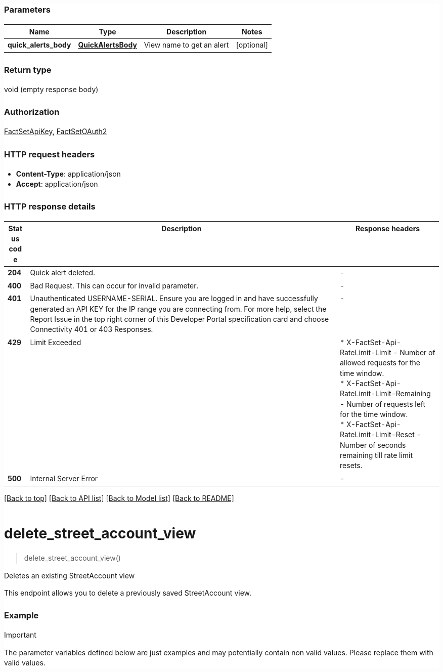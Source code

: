 
### Parameters

Name | Type | Description  | Notes
------------- | ------------- | ------------- | -------------
 **quick_alerts_body** | [**QuickAlertsBody**](QuickAlertsBody.md)| View name to get an alert | [optional]

### Return type

void (empty response body)

### Authorization

[FactSetApiKey](../README.md#FactSetApiKey), [FactSetOAuth2](../README.md#FactSetOAuth2)

### HTTP request headers

 - **Content-Type**: application/json
 - **Accept**: application/json


### HTTP response details

| Status code | Description | Response headers |
|-------------|-------------|------------------|
**204** | Quick alert deleted. |  -  |
**400** | Bad Request. This can occur for invalid parameter. |  -  |
**401** | Unauthenticated USERNAME-SERIAL. Ensure you are logged in and have successfully generated an API KEY for the IP range you are connecting from. For more help, select the Report Issue in the top right corner of this Developer Portal specification card and choose Connectivity 401 or 403 Responses.  |  -  |
**429** | Limit Exceeded |  * X-FactSet-Api-RateLimit-Limit - Number of allowed requests for the time window. <br>  * X-FactSet-Api-RateLimit-Limit-Remaining - Number of requests left for the time window. <br>  * X-FactSet-Api-RateLimit-Limit-Reset - Number of seconds remaining till rate limit resets. <br>  |
**500** | Internal Server Error |  -  |

[[Back to top]](#) [[Back to API list]](../README.md#documentation-for-api-endpoints) [[Back to Model list]](../README.md#documentation-for-models) [[Back to README]](../README.md)

# **delete_street_account_view**
> delete_street_account_view()

Deletes an existing StreetAccount view

This endpoint allows you to delete a previously saved StreetAccount view.

### Example

> [!IMPORTANT]
> The parameter variables defined below are just examples and may potentially contain non valid values. Please replace them with valid values.
